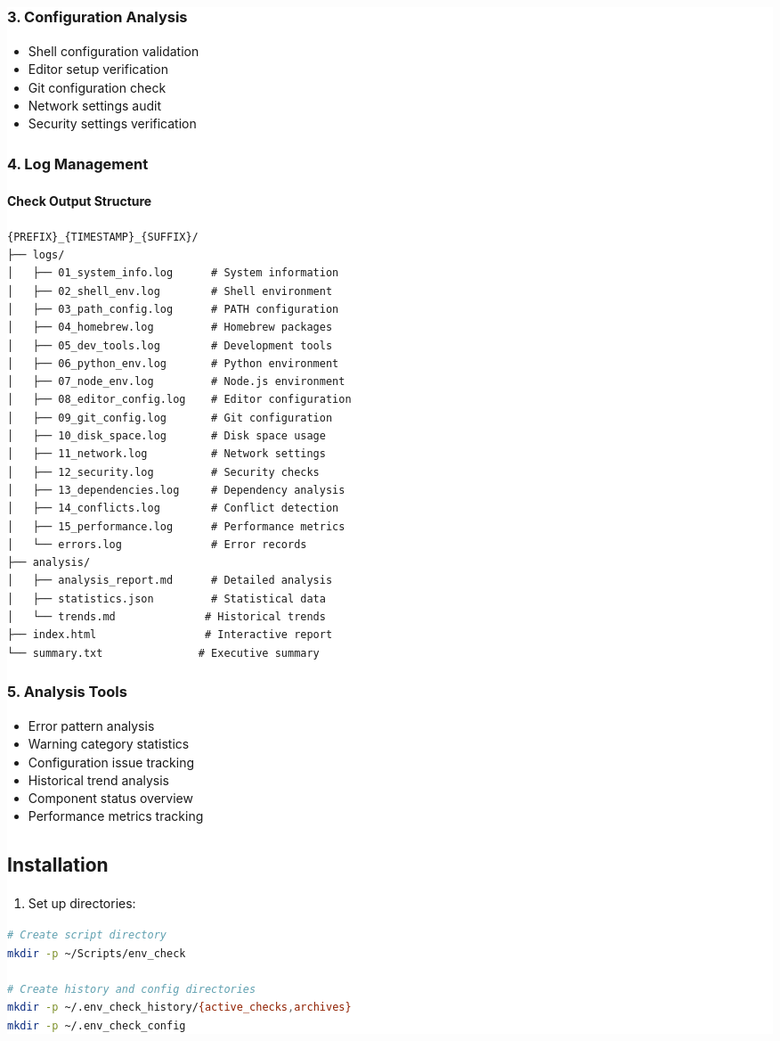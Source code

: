 ### 3. Configuration Analysis
- Shell configuration validation
- Editor setup verification
- Git configuration check
- Network settings audit
- Security settings verification

### 4. Log Management
#### Check Output Structure
```
{PREFIX}_{TIMESTAMP}_{SUFFIX}/
├── logs/
│   ├── 01_system_info.log      # System information
│   ├── 02_shell_env.log        # Shell environment
│   ├── 03_path_config.log      # PATH configuration
│   ├── 04_homebrew.log         # Homebrew packages
│   ├── 05_dev_tools.log        # Development tools
│   ├── 06_python_env.log       # Python environment
│   ├── 07_node_env.log         # Node.js environment
│   ├── 08_editor_config.log    # Editor configuration
│   ├── 09_git_config.log       # Git configuration
│   ├── 10_disk_space.log       # Disk space usage
│   ├── 11_network.log          # Network settings
│   ├── 12_security.log         # Security checks
│   ├── 13_dependencies.log     # Dependency analysis
│   ├── 14_conflicts.log        # Conflict detection
│   ├── 15_performance.log      # Performance metrics
│   └── errors.log              # Error records
├── analysis/
│   ├── analysis_report.md      # Detailed analysis
│   ├── statistics.json         # Statistical data
│   └── trends.md              # Historical trends
├── index.html                 # Interactive report
└── summary.txt               # Executive summary
```

### 5. Analysis Tools
- Error pattern analysis
- Warning category statistics
- Configuration issue tracking
- Historical trend analysis
- Component status overview
- Performance metrics tracking

## Installation

1. Set up directories:
```bash
# Create script directory
mkdir -p ~/Scripts/env_check

# Create history and config directories
mkdir -p ~/.env_check_history/{active_checks,archives}
mkdir -p ~/.env_check_config
```
